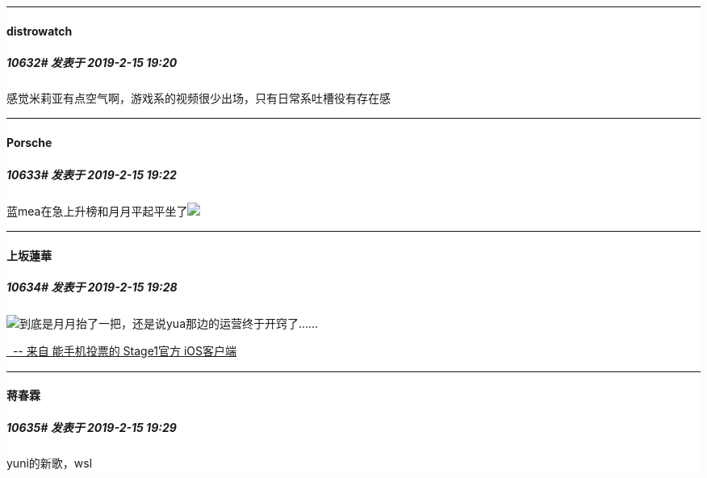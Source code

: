 





-----

####  distrowatch  
##### 10632#       发表于 2019-2-15 19:20




感觉米莉亚有点空气啊，游戏系的视频很少出场，只有日常系吐槽役有存在感







-----

####  Porsche  
##### 10633#       发表于 2019-2-15 19:22




蓝mea在急上升榜和月月平起平坐了<img src="https://static.saraba1st.com/image/smiley/face2017/037.png" referrerpolicy="no-referrer">







-----

####  上坂蓮華  
##### 10634#       发表于 2019-2-15 19:28



<img src="https://static.saraba1st.com/image/smiley/face2017/044.png" referrerpolicy="no-referrer">到底是月月抬了一把，还是说yua那边的运营终于开窍了……

[  -- 来自 能手机投票的 Stage1官方 iOS客户端](https://itunes.apple.com/fi/app/saraba1st/id1221237470?mt=8)







-----

####  蒋春霖  
##### 10635#       发表于 2019-2-15 19:29




yuni的新歌，wsl





